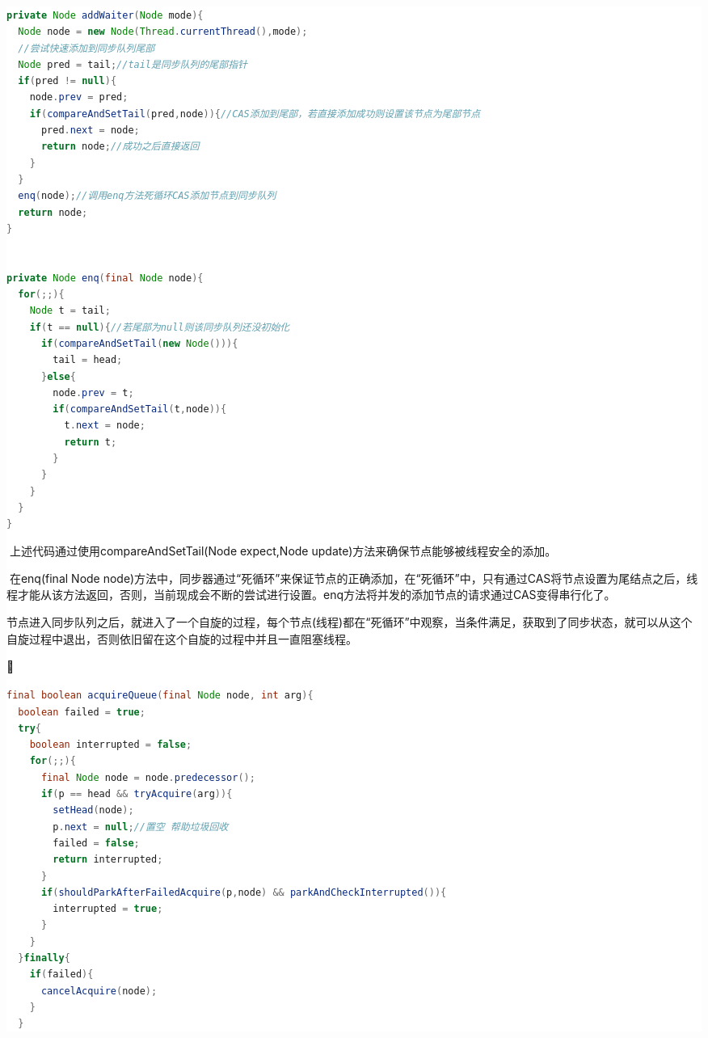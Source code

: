 ```java
private Node addWaiter(Node mode){
  Node node = new Node(Thread.currentThread(),mode);
  //尝试快速添加到同步队列尾部
  Node pred = tail;//tail是同步队列的尾部指针
  if(pred != null){
    node.prev = pred;
    if(compareAndSetTail(pred,node)){//CAS添加到尾部，若直接添加成功则设置该节点为尾部节点
      pred.next = node;
      return node;//成功之后直接返回
    }
  }
  enq(node);//调用enq方法死循环CAS添加节点到同步队列
  return node;
}


private Node enq(final Node node){
  for(;;){
    Node t = tail;
    if(t == null){//若尾部为null则该同步队列还没初始化
      if(compareAndSetTail(new Node())){
        tail = head;
      }else{
        node.prev = t;
        if(compareAndSetTail(t,node)){
          t.next = node;
          return t;
        }
      }
    }
  }
}
```

​	上述代码通过使用compareAndSetTail(Node expect,Node update)方法来确保节点能够被线程安全的添加。

​	在enq(final Node node)方法中，同步器通过“死循环”来保证节点的正确添加，在“死循环”中，只有通过CAS将节点设置为尾结点之后，线程才能从该方法返回，否则，当前现成会不断的尝试进行设置。enq方法将并发的添加节点的请求通过CAS变得串行化了。

​	节点进入同步队列之后，就进入了一个自旋的过程，每个节点(线程)都在“死循环”中观察，当条件满足，获取到了同步状态，就可以从这个自旋过程中退出，否则依旧留在这个自旋的过程中并且一直阻塞线程。



[^代码清单]: 同步器的acquireQueue方法

```java
final boolean acquireQueue(final Node node, int arg){
  boolean failed = true;
  try{
    boolean interrupted = false;
    for(;;){
      final Node node = node.predecessor();
      if(p == head && tryAcquire(arg)){
        setHead(node);
        p.next = null;//置空 帮助垃圾回收
        failed = false;
        return interrupted;
      }
      if(shouldParkAfterFailedAcquire(p,node) && parkAndCheckInterrupted()){
        interrupted = true;
      }
    }
  }finally{
    if(failed){
      cancelAcquire(node);
    }
  }
```

[^代码清单]: 同步器的addWaiter和enq方法
[^代码清单]: 同步器的release方法
[^代码清单]: 同步器的acquireShared和doAcquireShared方法
[^代码清单]: 同步器的releaseShared方法